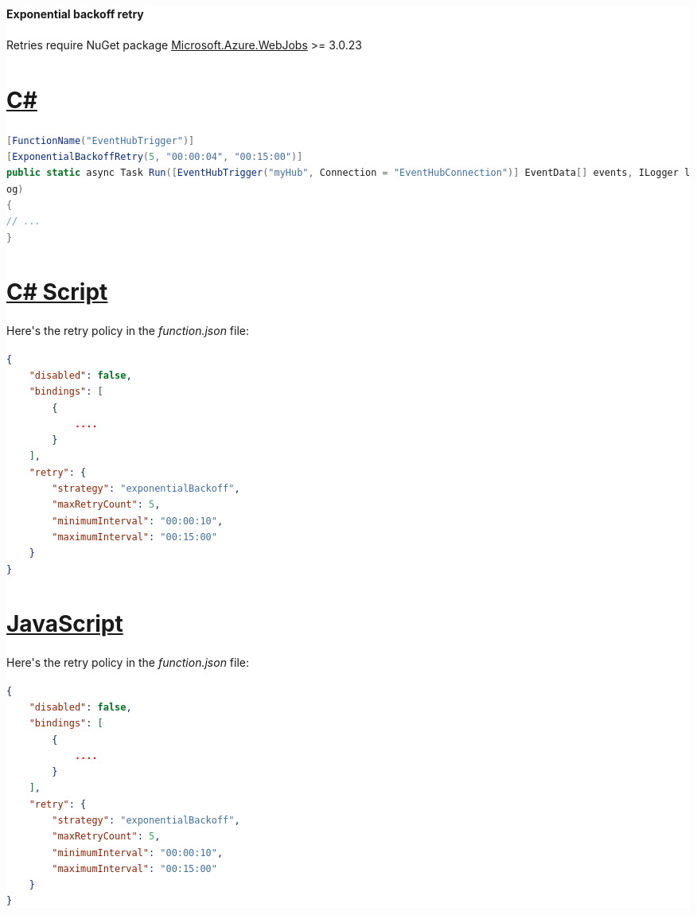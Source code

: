 #### Exponential backoff retry

Retries require NuGet package [Microsoft.Azure.WebJobs](https://www.nuget.org/packages/Microsoft.Azure.WebJobs) >= 3.0.23

# [C#](#tab/csharp)

```csharp
[FunctionName("EventHubTrigger")]
[ExponentialBackoffRetry(5, "00:00:04", "00:15:00")]
public static async Task Run([EventHubTrigger("myHub", Connection = "EventHubConnection")] EventData[] events, ILogger log)
{
// ...
}
```

# [C# Script](#tab/csharp-script)

Here's the retry policy in the *function.json* file:

```json
{
    "disabled": false,
    "bindings": [
        {
            ....
        }
    ],
    "retry": {
        "strategy": "exponentialBackoff",
        "maxRetryCount": 5,
        "minimumInterval": "00:00:10",
        "maximumInterval": "00:15:00"
    }
}
```

# [JavaScript](#tab/javascript)

Here's the retry policy in the *function.json* file:

```json
{
    "disabled": false,
    "bindings": [
        {
            ....
        }
    ],
    "retry": {
        "strategy": "exponentialBackoff",
        "maxRetryCount": 5,
        "minimumInterval": "00:00:10",
        "maximumInterval": "00:15:00"
    }
}
```
